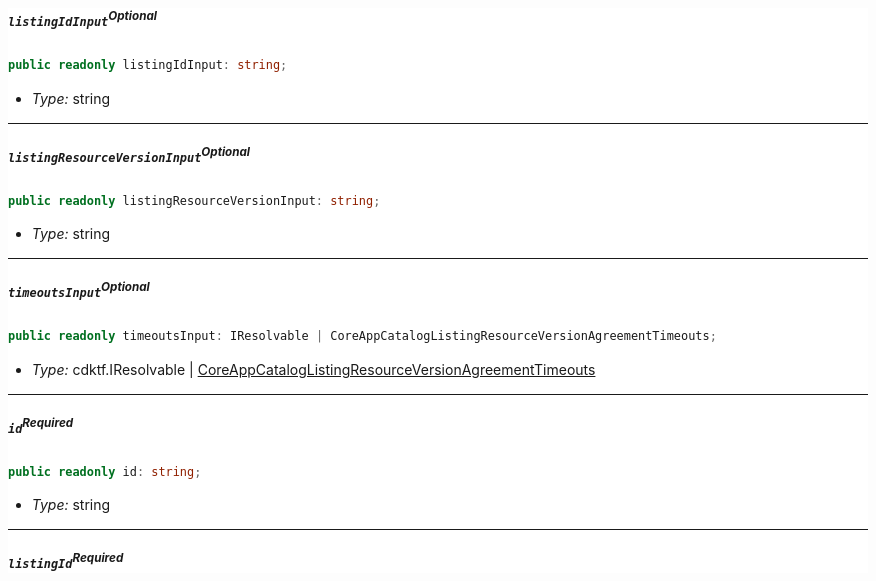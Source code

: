 
##### `listingIdInput`<sup>Optional</sup> <a name="listingIdInput" id="rhizo-co-terraform-provider-oci.coreAppCatalogListingResourceVersionAgreement.CoreAppCatalogListingResourceVersionAgreement.property.listingIdInput"></a>

```typescript
public readonly listingIdInput: string;
```

- *Type:* string

---

##### `listingResourceVersionInput`<sup>Optional</sup> <a name="listingResourceVersionInput" id="rhizo-co-terraform-provider-oci.coreAppCatalogListingResourceVersionAgreement.CoreAppCatalogListingResourceVersionAgreement.property.listingResourceVersionInput"></a>

```typescript
public readonly listingResourceVersionInput: string;
```

- *Type:* string

---

##### `timeoutsInput`<sup>Optional</sup> <a name="timeoutsInput" id="rhizo-co-terraform-provider-oci.coreAppCatalogListingResourceVersionAgreement.CoreAppCatalogListingResourceVersionAgreement.property.timeoutsInput"></a>

```typescript
public readonly timeoutsInput: IResolvable | CoreAppCatalogListingResourceVersionAgreementTimeouts;
```

- *Type:* cdktf.IResolvable | <a href="#rhizo-co-terraform-provider-oci.coreAppCatalogListingResourceVersionAgreement.CoreAppCatalogListingResourceVersionAgreementTimeouts">CoreAppCatalogListingResourceVersionAgreementTimeouts</a>

---

##### `id`<sup>Required</sup> <a name="id" id="rhizo-co-terraform-provider-oci.coreAppCatalogListingResourceVersionAgreement.CoreAppCatalogListingResourceVersionAgreement.property.id"></a>

```typescript
public readonly id: string;
```

- *Type:* string

---

##### `listingId`<sup>Required</sup> <a name="listingId" id="rhizo-co-terraform-provider-oci.coreAppCatalogListingResourceVersionAgreement.CoreAppCatalogListingResourceVersionAgreement.property.listingId"></a>

